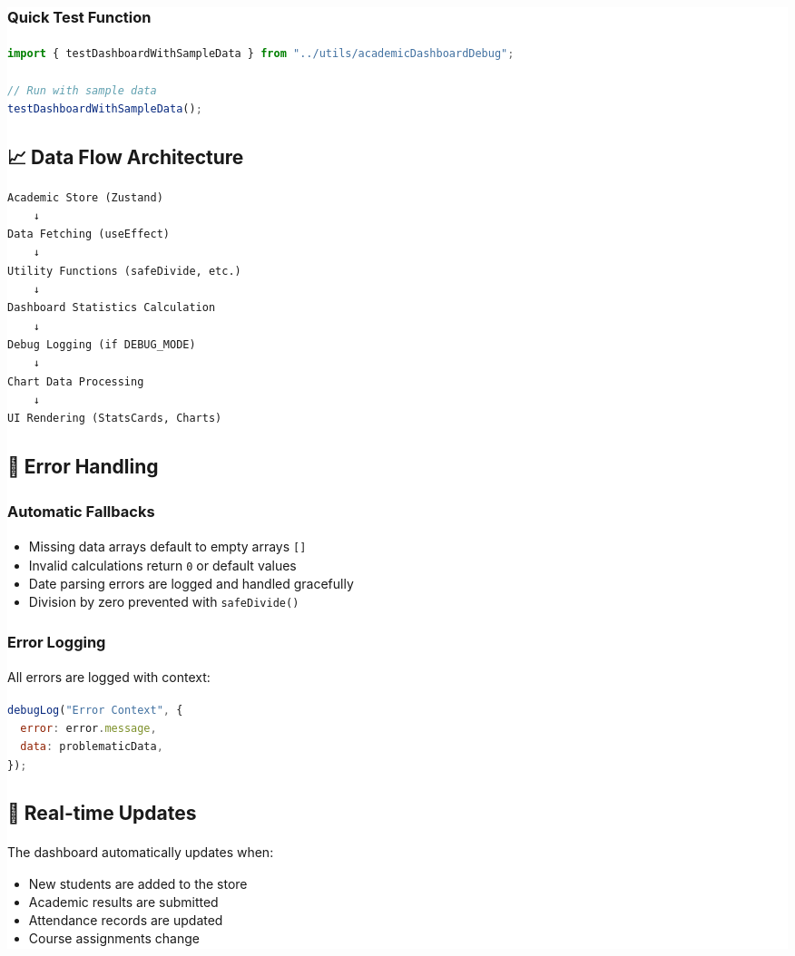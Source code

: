 ### Quick Test Function

```javascript
import { testDashboardWithSampleData } from "../utils/academicDashboardDebug";

// Run with sample data
testDashboardWithSampleData();
```

## 📈 Data Flow Architecture

```
Academic Store (Zustand)
    ↓
Data Fetching (useEffect)
    ↓
Utility Functions (safeDivide, etc.)
    ↓
Dashboard Statistics Calculation
    ↓
Debug Logging (if DEBUG_MODE)
    ↓
Chart Data Processing
    ↓
UI Rendering (StatsCards, Charts)
```

## 🚨 Error Handling

### Automatic Fallbacks

- Missing data arrays default to empty arrays `[]`
- Invalid calculations return `0` or default values
- Date parsing errors are logged and handled gracefully
- Division by zero prevented with `safeDivide()`

### Error Logging

All errors are logged with context:

```javascript
debugLog("Error Context", {
  error: error.message,
  data: problematicData,
});
```

## 🔄 Real-time Updates

The dashboard automatically updates when:

- New students are added to the store
- Academic results are submitted
- Attendance records are updated
- Course assignments change
